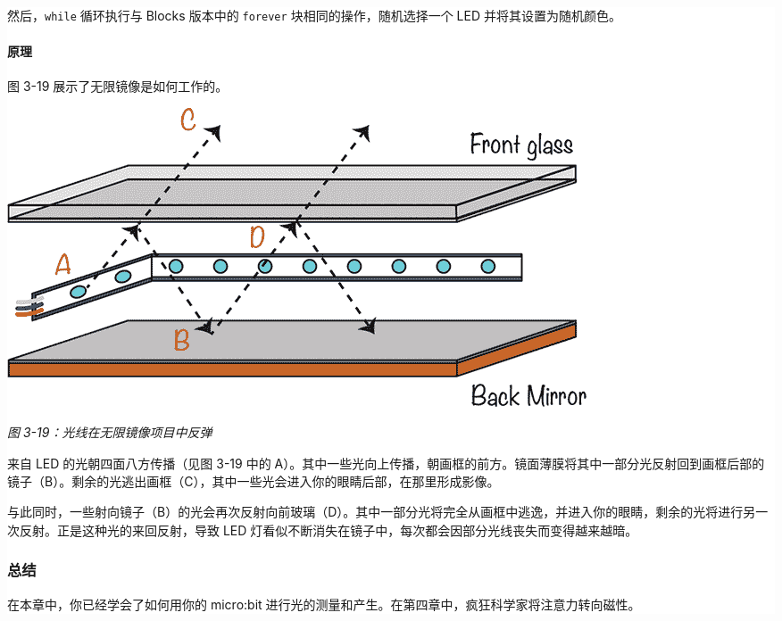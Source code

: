 然后，`while` 循环执行与 Blocks 版本中的 `forever` 块相同的操作，随机选择一个 LED 并将其设置为随机颜色。

#### **原理**

图 3-19 展示了无限镜像是如何工作的。

![Image](img/03fig19.jpg)

*图 3-19：光线在无限镜像项目中反弹*

来自 LED 的光朝四面八方传播（见图 3-19 中的 A）。其中一些光向上传播，朝画框的前方。镜面薄膜将其中一部分光反射回到画框后部的镜子（B）。剩余的光逃出画框（C），其中一些光会进入你的眼睛后部，在那里形成影像。

与此同时，一些射向镜子（B）的光会再次反射向前玻璃（D）。其中一部分光将完全从画框中逃逸，并进入你的眼睛，剩余的光将进行另一次反射。正是这种光的来回反射，导致 LED 灯看似不断消失在镜子中，每次都会因部分光线丧失而变得越来越暗。

### **总结**

在本章中，你已经学会了如何用你的 micro:bit 进行光的测量和产生。在第四章中，疯狂科学家将注意力转向磁性。

